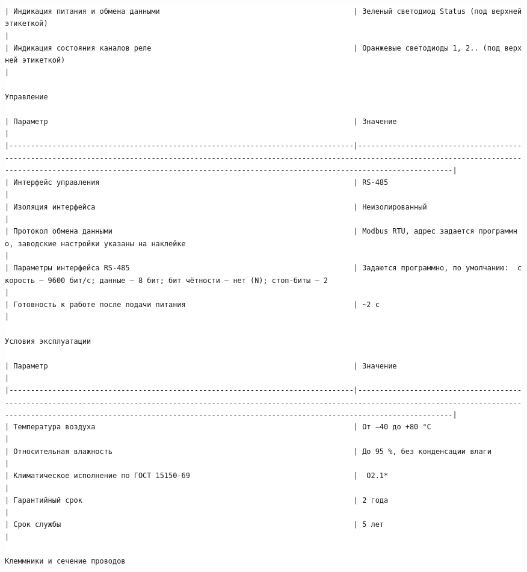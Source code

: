     | Индикация питания и обмена данными                                             | Зеленый светодиод Status (под верхней этикеткой)                                                                                                                                                                                                                     |
    | Индикация состояния каналов реле                                               | Оранжевые светодиоды 1, 2.. (под верхней этикеткой)                                                                                                                                                                                                                  |

    Управление

    | Параметр                                                                       | Значение                                                                                                                                                                                                                                                             |
    |--------------------------------------------------------------------------------|----------------------------------------------------------------------------------------------------------------------------------------------------------------------------------------------------------------------------------------------------------------------|
    | Интерфейс управления                                                           | RS-485                                                                                                                                                                                                                                                               |
    | Изоляция интерфейса                                                            | Неизолированный                                                                                                                                                                                                                                                      |
    | Протокол обмена данными                                                        | Modbus RTU, адрес задается программно, заводские настройки указаны на наклейке                                                                                                                                                                                       |
    | Параметры интерфейса RS-485                                                    | Задаются программно, по умолчанию:  скорость — 9600 бит/с; данные — 8 бит; бит чётности — нет (N); стоп-биты — 2                                                                                                                                                     |
    | Готовность к работе после подачи питания                                       | ~2 c                                                                                                                                                                                                                                                                 |

    Условия эксплуатации

    | Параметр                                                                       | Значение                                                                                                                                                                                                                                                             |
    |--------------------------------------------------------------------------------|----------------------------------------------------------------------------------------------------------------------------------------------------------------------------------------------------------------------------------------------------------------------|
    | Температура воздуха                                                            | От −40 до +80 °С                                                                                                                                                                                                                                                     |
    | Относительная влажность                                                        | До 95 %, без конденсации влаги                                                                                                                                                                                                                                       |
    | Климатическое исполнение по ГОСТ 15150-69                                      |  O2.1*                                                                                                                                                                                                                                                               |
    | Гарантийный срок                                                               | 2 года                                                                                                                                                                                                                                                               |
    | Срок службы                                                                    | 5 лет                                                                                                                                                                                                                                                                |

    Клеммники и сечение проводов
